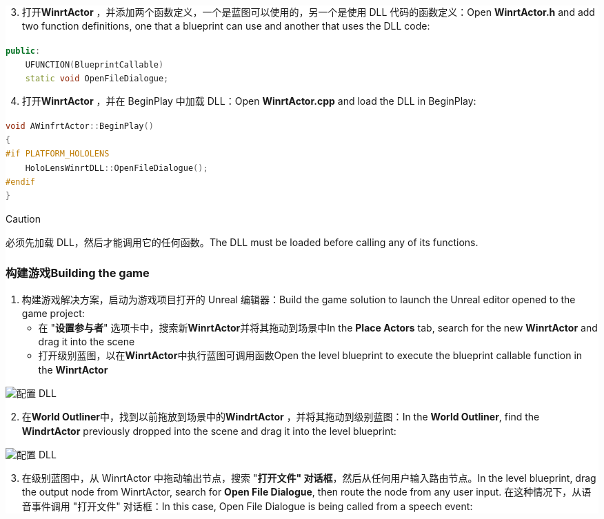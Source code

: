 3. <span data-ttu-id="7682e-155">打开**WinrtActor** ，并添加两个函数定义，一个是蓝图可以使用的，另一个是使用 DLL 代码的函数定义：</span><span class="sxs-lookup"><span data-stu-id="7682e-155">Open **WinrtActor.h** and add two function definitions, one that a blueprint can use and another that uses the DLL code:</span></span> 
```cpp
public:
    UFUNCTION(BlueprintCallable)
    static void OpenFileDialogue;
```

4. <span data-ttu-id="7682e-156">打开**WinrtActor** ，并在 BeginPlay 中加载 DLL：</span><span class="sxs-lookup"><span data-stu-id="7682e-156">Open **WinrtActor.cpp** and load the DLL in BeginPlay:</span></span> 

```cpp
void AWinfrtActor::BeginPlay()
{
#if PLATFORM_HOLOLENS
    HoloLensWinrtDLL::OpenFileDialogue();
#endif
}
``` 

>[!CAUTION]
> <span data-ttu-id="7682e-157">必须先加载 DLL，然后才能调用它的任何函数。</span><span class="sxs-lookup"><span data-stu-id="7682e-157">The DLL must be loaded before calling any of its functions.</span></span>

### <a name="building-the-game"></a><span data-ttu-id="7682e-158">构建游戏</span><span class="sxs-lookup"><span data-stu-id="7682e-158">Building the game</span></span>
1. <span data-ttu-id="7682e-159">构建游戏解决方案，启动为游戏项目打开的 Unreal 编辑器：</span><span class="sxs-lookup"><span data-stu-id="7682e-159">Build the game solution to launch the Unreal editor opened to the game project:</span></span> 
    * <span data-ttu-id="7682e-160">在 "**设置参与者**" 选项卡中，搜索新**WinrtActor**并将其拖动到场景中</span><span class="sxs-lookup"><span data-stu-id="7682e-160">In the **Place Actors** tab, search for the new **WinrtActor** and drag it into the scene</span></span> 
    * <span data-ttu-id="7682e-161">打开级别蓝图，以在**WinrtActor**中执行蓝图可调用函数</span><span class="sxs-lookup"><span data-stu-id="7682e-161">Open the level blueprint to execute the blueprint callable function in the **WinrtActor**</span></span> 

![配置 DLL](images/unreal-winrt-img-06.png)

2. <span data-ttu-id="7682e-163">在**World Outliner**中，找到以前拖放到场景中的**WindrtActor** ，并将其拖动到级别蓝图：</span><span class="sxs-lookup"><span data-stu-id="7682e-163">In the **World Outliner**, find the **WindrtActor** previously dropped into the scene and drag it into the level blueprint:</span></span> 

![配置 DLL](images/unreal-winrt-img-07.png)

3. <span data-ttu-id="7682e-165">在级别蓝图中，从 WinrtActor 中拖动输出节点，搜索 "**打开文件" 对话框**，然后从任何用户输入路由节点。</span><span class="sxs-lookup"><span data-stu-id="7682e-165">In the level blueprint, drag the output node from WinrtActor, search for **Open File Dialogue**, then route the node from any user input.</span></span>  <span data-ttu-id="7682e-166">在这种情况下，从语音事件调用 "打开文件" 对话框：</span><span class="sxs-lookup"><span data-stu-id="7682e-166">In this case, Open File Dialogue is being called from a speech event:</span></span> 
